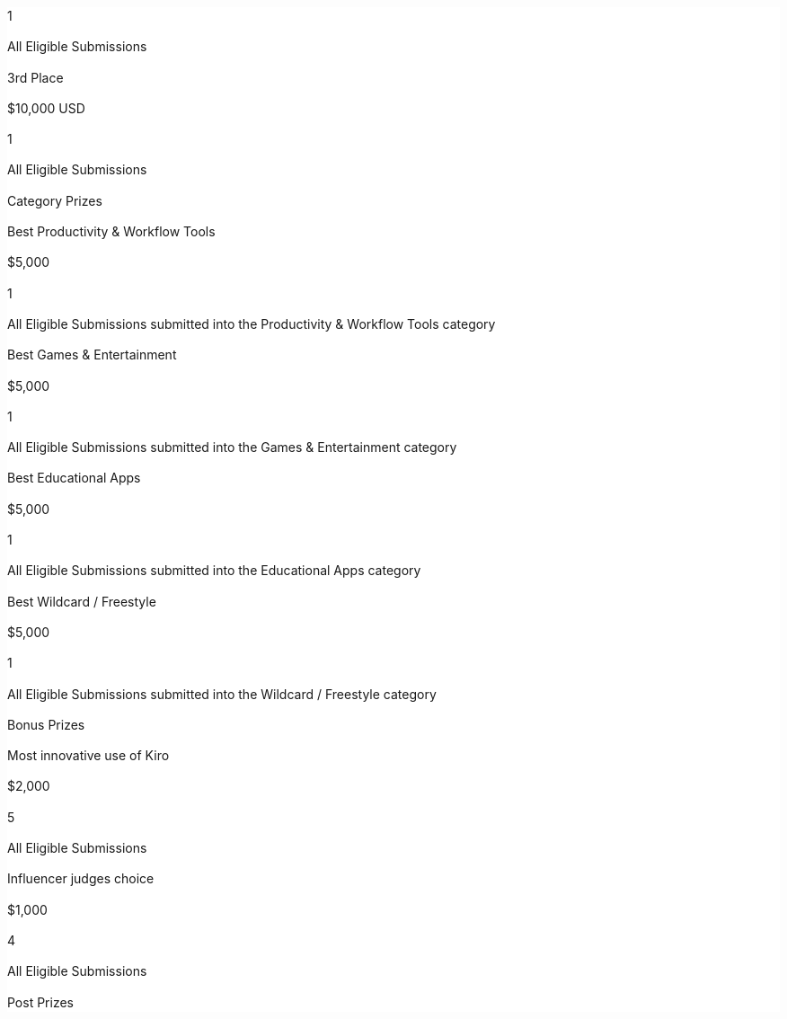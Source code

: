 1

All Eligible Submissions

3rd Place

$10,000 USD

1

All Eligible Submissions

Category Prizes

Best Productivity & Workflow Tools

$5,000

1

All Eligible Submissions submitted into the Productivity & Workflow Tools category

Best Games & Entertainment

$5,000

1

All Eligible Submissions submitted into the Games & Entertainment category

Best Educational Apps

$5,000

1

All Eligible Submissions submitted into the Educational Apps category

Best Wildcard / Freestyle

$5,000

1

All Eligible Submissions submitted into the Wildcard / Freestyle category

Bonus Prizes

Most innovative use of Kiro

$2,000

5

All Eligible Submissions

Influencer judges choice

$1,000

4

All Eligible Submissions

Post Prizes
